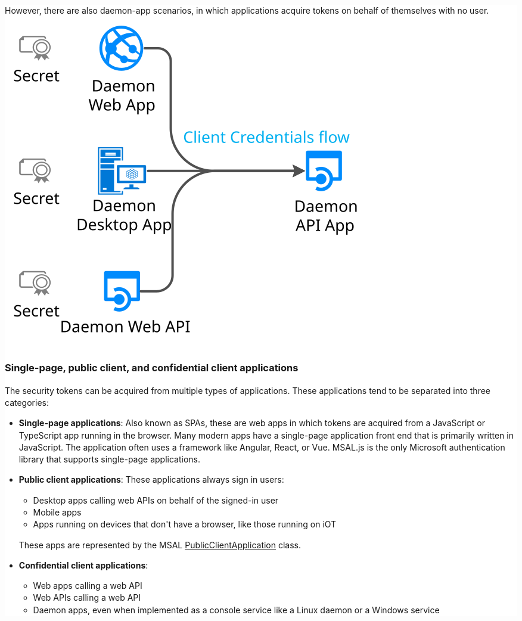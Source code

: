 However, there are also daemon-app scenarios, in which applications acquire tokens on behalf of themselves with no user.

![Scenarios with daemon apps](media/scenarios/daemon-app.svg)

### Single-page, public client, and confidential client applications

The security tokens can be acquired from multiple types of applications. These applications tend to be separated into three categories:

- **Single-page applications**: Also known as SPAs, these are web apps in which tokens are acquired from a JavaScript or TypeScript app running in the browser. Many modern apps have a single-page application front end that is primarily written in JavaScript. The application often uses a framework like Angular, React, or Vue. MSAL.js is the only Microsoft authentication library that supports single-page applications.

- **Public client applications**: These applications always sign in users:
  - Desktop apps calling web APIs on behalf of the signed-in user
  - Mobile apps
  - Apps running on devices that don't have a browser, like those running on iOT

  These apps are represented by the MSAL [PublicClientApplication](msal-client-applications.md) class.

- **Confidential client applications**:
  - Web apps calling a web API
  - Web APIs calling a web API
  - Daemon apps, even when implemented as a console service like a Linux daemon or a Windows service
